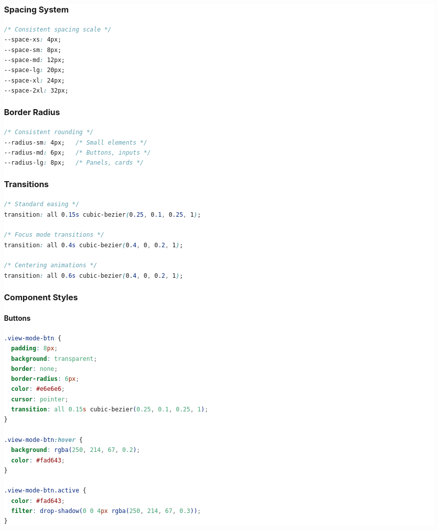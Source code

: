 ### Spacing System

```css
/* Consistent spacing scale */
--space-xs: 4px;
--space-sm: 8px;
--space-md: 12px;
--space-lg: 20px;
--space-xl: 24px;
--space-2xl: 32px;
```

### Border Radius

```css
/* Consistent rounding */
--radius-sm: 4px;   /* Small elements */
--radius-md: 6px;   /* Buttons, inputs */
--radius-lg: 8px;   /* Panels, cards */
```

### Transitions

```css
/* Standard easing */
transition: all 0.15s cubic-bezier(0.25, 0.1, 0.25, 1);

/* Focus mode transitions */
transition: all 0.4s cubic-bezier(0.4, 0, 0.2, 1);

/* Centering animations */
transition: all 0.6s cubic-bezier(0.4, 0, 0.2, 1);
```

### Component Styles

#### Buttons

```css
.view-mode-btn {
  padding: 8px;
  background: transparent;
  border: none;
  border-radius: 6px;
  color: #e6e6e6;
  cursor: pointer;
  transition: all 0.15s cubic-bezier(0.25, 0.1, 0.25, 1);
}

.view-mode-btn:hover {
  background: rgba(250, 214, 67, 0.2);
  color: #fad643;
}

.view-mode-btn.active {
  color: #fad643;
  filter: drop-shadow(0 0 4px rgba(250, 214, 67, 0.3));
}
```
